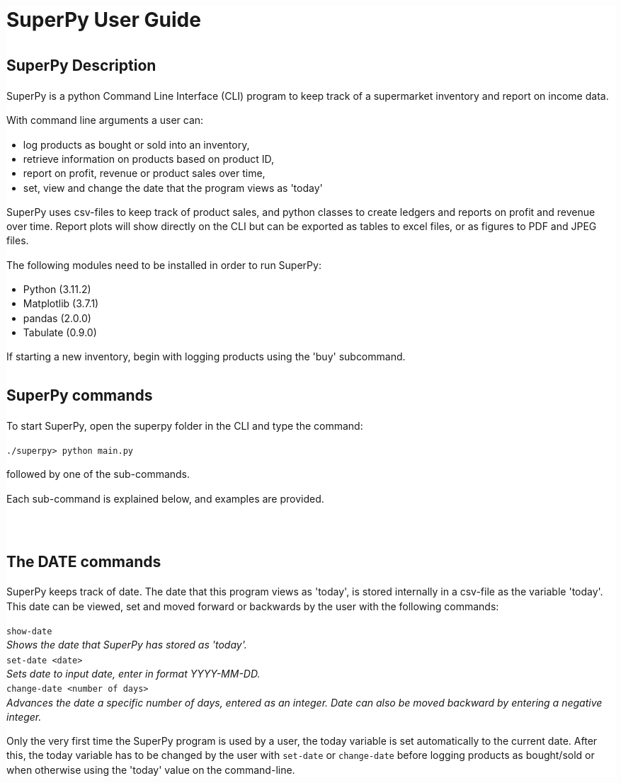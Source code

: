 # SuperPy User Guide

## SuperPy Description

SuperPy is a python Command Line Interface (CLI) program to keep track of a supermarket inventory and report on income data.

With command line arguments a user can:

- log products as bought or sold into an inventory,
- retrieve information on products based on product ID,
- report on profit, revenue or product sales over time,
- set, view and change the date that the program views as 'today'

SuperPy uses csv-files to keep track of product sales, and python classes to create ledgers and reports on profit and revenue over time. Report plots will show directly on the CLI but can be exported as tables to excel files, or as figures to PDF and JPEG files.

The following modules need to be installed in order to run SuperPy:

- Python (3.11.2)
- Matplotlib (3.7.1)
- pandas (2.0.0)
- Tabulate (0.9.0)

If starting a new inventory, begin with logging products using the 'buy' subcommand.

## SuperPy commands

To start SuperPy, open the superpy folder in the CLI and type the command:

`./superpy> python main.py `

followed by one of the sub-commands.

Each sub-command is explained below, and examples are provided.

&nbsp;

## The DATE commands

SuperPy keeps track of date. The date that this program views as 'today', is stored internally in a csv-file as the variable 'today'. This date can be viewed, set and moved forward or backwards by the user with the following commands:

`show-date`  
_Shows the date that SuperPy has stored as 'today'._  
`set-date <date>`  
_Sets date to input date, enter in format YYYY-MM-DD._  
`change-date <number of days>`  
_Advances the date a specific number of days, entered as an integer. Date can also be moved backward by entering a negative integer._

Only the very first time the SuperPy program is used by a user, the today variable is set automatically to the current date. After this, the today variable has to be changed by the user with `set-date` or `change-date` before logging products as bought/sold or when otherwise using the 'today' value on the command-line.
